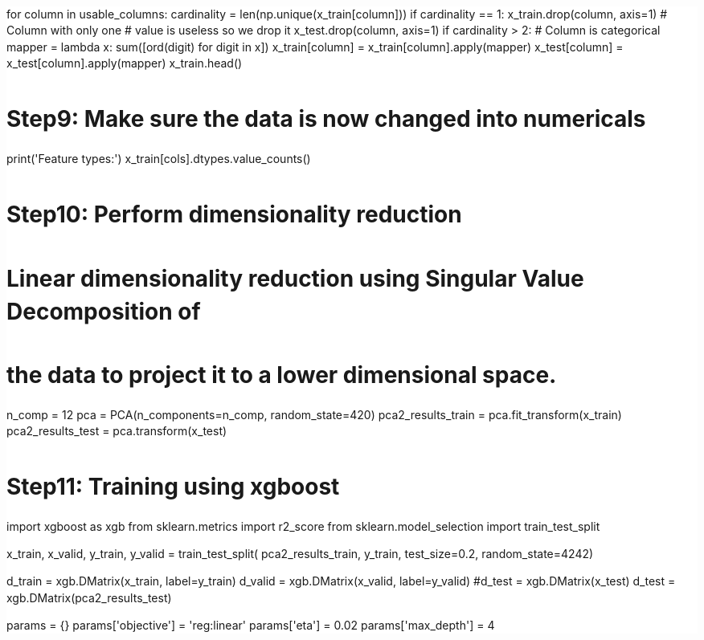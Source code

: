 for column in usable_columns:
    cardinality = len(np.unique(x_train[column]))
    if cardinality == 1:
        x_train.drop(column, axis=1) # Column with only one 
        # value is useless so we drop it
        x_test.drop(column, axis=1)
    if cardinality > 2: # Column is categorical
        mapper = lambda x: sum([ord(digit) for digit in x])
        x_train[column] = x_train[column].apply(mapper)
        x_test[column] = x_test[column].apply(mapper)
x_train.head()

# Step9: Make sure the data is now changed into numericals

print('Feature types:')
x_train[cols].dtypes.value_counts()

# Step10: Perform dimensionality reduction
# Linear dimensionality reduction using Singular Value Decomposition of 
# the data to project it to a lower dimensional space.
n_comp = 12
pca = PCA(n_components=n_comp, random_state=420)
pca2_results_train = pca.fit_transform(x_train)
pca2_results_test = pca.transform(x_test)

# Step11: Training using xgboost

import xgboost as xgb
from sklearn.metrics import r2_score
from sklearn.model_selection import train_test_split

x_train, x_valid, y_train, y_valid = train_test_split(
        pca2_results_train, 
        y_train, test_size=0.2, 
        random_state=4242)

d_train = xgb.DMatrix(x_train, label=y_train)
d_valid = xgb.DMatrix(x_valid, label=y_valid)
#d_test = xgb.DMatrix(x_test)
d_test = xgb.DMatrix(pca2_results_test)

params = {}
params['objective'] = 'reg:linear'
params['eta'] = 0.02
params['max_depth'] = 4
